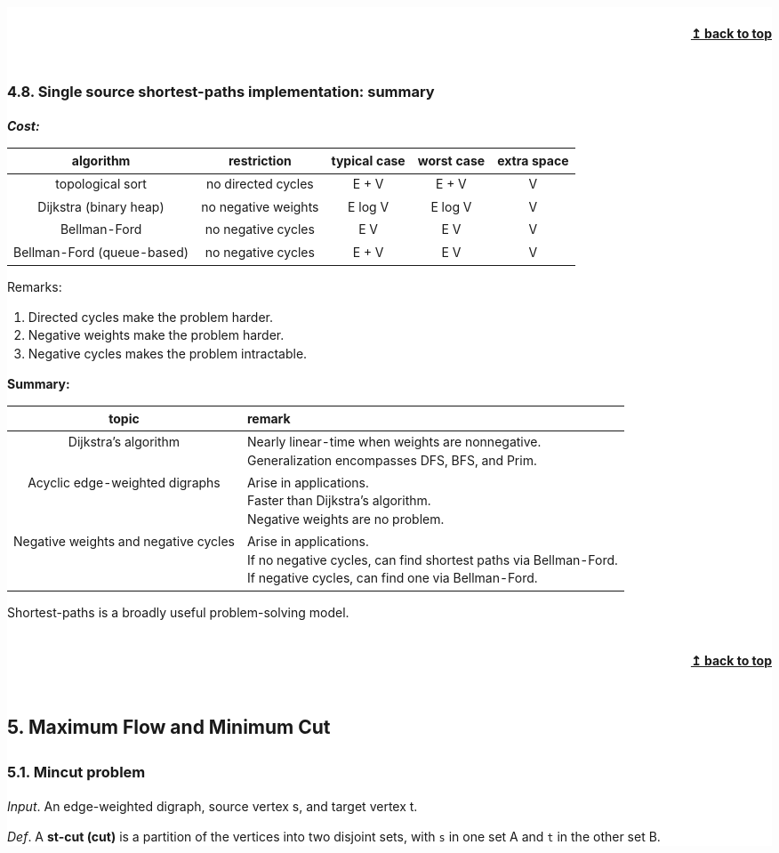 
<br/>
<div align="right">
    <b><a href="#top">↥ back to top</a></b>
</div>
<br/>



### 4.8. Single source shortest-paths implementation: summary

***Cost:***

| algorithm | restriction | typical case | worst case | extra space | 
| :--: | :--: | :--: | :--: | :--: |
| topological sort | no directed cycles | E + V | E + V | V | 
| Dijkstra (binary heap) | no negative weights | E log V | E log V | V | 
| Bellman-Ford | no negative cycles | E V | E V | V | 
| Bellman-Ford (queue-based) | no negative cycles | E + V | E V | V | 

Remarks:
1. Directed cycles make the problem harder.
2. Negative weights make the problem harder.
3. Negative cycles makes the problem intractable.

**Summary:**

| topic | remark |
| :-------: | :------- |
| Dijkstra’s algorithm | Nearly linear-time when weights are nonnegative. <br/>Generalization encompasses DFS, BFS, and Prim. |
| Acyclic edge-weighted digraphs | Arise in applications.<br/>Faster than Dijkstra’s algorithm. <br/>Negative weights are no problem. |
| Negative weights and negative cycles | Arise in applications. <br/>If no negative cycles, can find shortest paths via Bellman-Ford. <br/>If negative cycles, can find one via Bellman-Ford. |

Shortest-paths is a broadly useful problem-solving model.



<br/>
<div align="right">
    <b><a href="#top">↥ back to top</a></b>
</div>
<br/>


## 5. Maximum Flow and Minimum Cut

### 5.1. Mincut problem

*Input*. An edge-weighted digraph, source vertex s, and target vertex t.

*Def*. A **st-cut (cut)** is a partition of the vertices into two disjoint sets, with `s` in one set A and `t` in the other set B.
